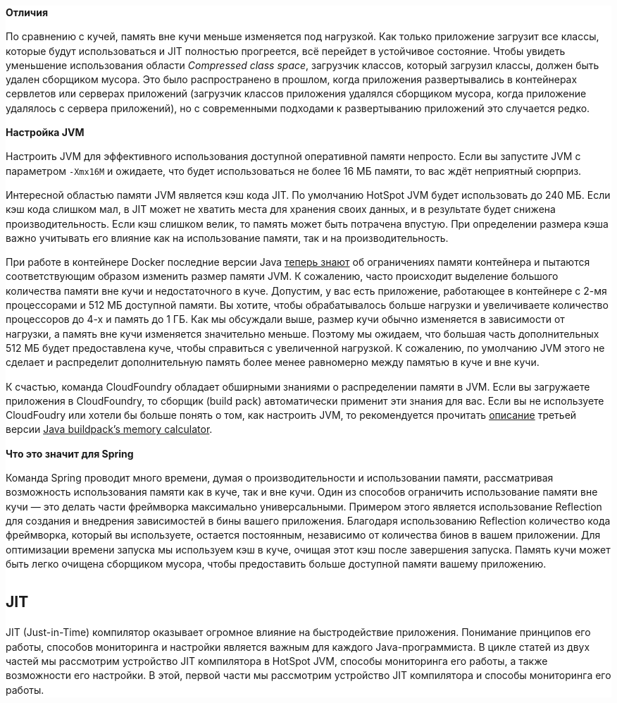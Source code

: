   
**Отличия**  
  
По сравнению с кучей, память вне кучи меньше изменяется под нагрузкой. Как только приложение загрузит все классы, которые будут использоваться и JIT полностью прогреется, всё перейдет в устойчивое состояние. Чтобы увидеть уменьшение использования области _Compressed class space_, загрузчик классов, который загрузил классы, должен быть удален сборщиком мусора. Это было распространено в прошлом, когда приложения развертывались в контейнерах сервлетов или серверах приложений (загрузчик классов приложения удалялся сборщиком мусора, когда приложение удалялось с сервера приложений), но с современными подходами к развертыванию приложений это случается редко.  
  
**Настройка JVM**  
  
Настроить JVM для эффективного использования доступной оперативной памяти непросто. Если вы запустите JVM с параметром `-Xmx16M` и ожидаете, что будет использоваться не более 16 МБ памяти, то вас ждёт неприятный сюрприз.  
  
Интересной областью памяти JVM является кэш кода JIT. По умолчанию HotSpot JVM будет использовать до 240 МБ. Если кэш кода слишком мал, в JIT может не хватить места для хранения своих данных, и в результате будет снижена производительность. Если кэш слишком велик, то память может быть потрачена впустую. При определении размера кэша важно учитывать его влияние как на использование памяти, так и на производительность.  
  
При работе в контейнере Docker последние версии Java [теперь знают](https://bugs.openjdk.java.net/browse/JDK-8146115) об ограничениях памяти контейнера и пытаются соответствующим образом изменить размер памяти JVM. К сожалению, часто происходит выделение большого количества памяти вне кучи и недостаточного в куче. Допустим, у вас есть приложение, работающее в контейнере с 2-мя процессорами и 512 МБ доступной памяти. Вы хотите, чтобы обрабатывалось больше нагрузки и увеличиваете количество процессоров до 4-х и память до 1 ГБ. Как мы обсуждали выше, размер кучи обычно изменяется в зависимости от нагрузки, а память вне кучи изменяется значительно меньше. Поэтому мы ожидаем, что большая часть дополнительных 512 МБ будет предоставлена куче, чтобы справиться с увеличенной нагрузкой. К сожалению, по умолчанию JVM этого не сделает и распределит дополнительную память более менее равномерно между памятью в куче и вне кучи.  
  
К счастью, команда CloudFoundry обладает обширными знаниями о распределении памяти в JVM. Если вы загружаете приложения в CloudFoundry, то сборщик (build pack) автоматически применит эти знания для вас. Если вы не используете CloudFoudry или хотели бы больше понять о том, как настроить JVM, то рекомендуется прочитать [описание](https://docs.google.com/document/d/1vlXBiwRIjwiVcbvUGYMrxx2Aw1RVAtxq3iuZ3UK2vXA/edit?usp=sharing) третьей версии [Java buildpack’s memory calculator](https://github.com/cloudfoundry/java-buildpack-memory-calculator).  
  
**Что это значит для Spring**  
  
Команда Spring проводит много времени, думая о производительности и использовании памяти, рассматривая возможность использования памяти как в куче, так и вне кучи. Один из способов ограничить использование памяти вне кучи — это делать части фреймворка максимально универсальными. Примером этого является использование Reflection для создания и внедрения зависимостей в бины вашего приложения. Благодаря использованию Reflection количество кода фреймворка, который вы используете, остается постоянным, независимо от количества бинов в вашем приложении. Для оптимизации времени запуска мы используем кэш в куче, очищая этот кэш после завершения запуска. Память кучи может быть легко очищена сборщиком мусора, чтобы предоставить больше доступной памяти вашему приложению.
## JIT
JIT (Just-in-Time) компилятор оказывает огромное влияние на быстродействие приложения. Понимание принципов его работы, способов мониторинга и настройки является важным для каждого Java-программиста. В цикле статей из двух частей мы рассмотрим устройство JIT компилятора в HotSpot JVM, способы мониторинга его работы, а также возможности его настройки. В этой, первой части мы рассмотрим устройство JIT компилятора и способы мониторинга его работы.  
  